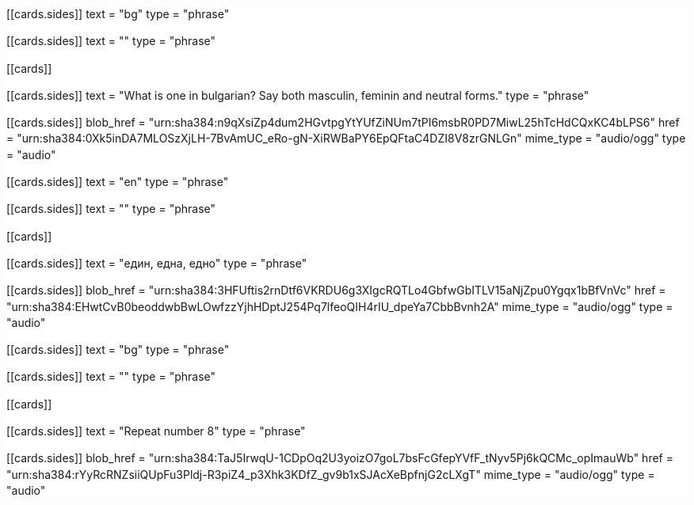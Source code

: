 [[cards.sides]]
text = "bg"
type = "phrase"

[[cards.sides]]
text = ""
type = "phrase"

[[cards]]

[[cards.sides]]
text = "What is one in bulgarian? Say both masculin, feminin and neutral forms."
type = "phrase"

[[cards.sides]]
blob_href = "urn:sha384:n9qXsiZp4dum2HGvtpgYtYUfZiNUm7tPI6msbR0PD7MiwL25hTcHdCQxKC4bLPS6"
href = "urn:sha384:0Xk5inDA7MLOSzXjLH-7BvAmUC_eRo-gN-XiRWBaPY6EpQFtaC4DZI8V8zrGNLGn"
mime_type = "audio/ogg"
type = "audio"

[[cards.sides]]
text = "en"
type = "phrase"

[[cards.sides]]
text = ""
type = "phrase"

[[cards]]

[[cards.sides]]
text = "един, една, едно"
type = "phrase"

[[cards.sides]]
blob_href = "urn:sha384:3HFUftis2rnDtf6VKRDU6g3XIgcRQTLo4GbfwGbITLV15aNjZpu0Ygqx1bBfVnVc"
href = "urn:sha384:EHwtCvB0beoddwbBwLOwfzzYjhHDptJ254Pq7lfeoQIH4rIU_dpeYa7CbbBvnh2A"
mime_type = "audio/ogg"
type = "audio"

[[cards.sides]]
text = "bg"
type = "phrase"

[[cards.sides]]
text = ""
type = "phrase"

[[cards]]

[[cards.sides]]
text = "Repeat number 8"
type = "phrase"

[[cards.sides]]
blob_href = "urn:sha384:TaJ5IrwqU-1CDpOq2U3yoizO7goL7bsFcGfepYVfF_tNyv5Pj6kQCMc_opImauWb"
href = "urn:sha384:rYyRcRNZsiiQUpFu3Pldj-R3piZ4_p3Xhk3KDfZ_gv9b1xSJAcXeBpfnjG2cLXgT"
mime_type = "audio/ogg"
type = "audio"
